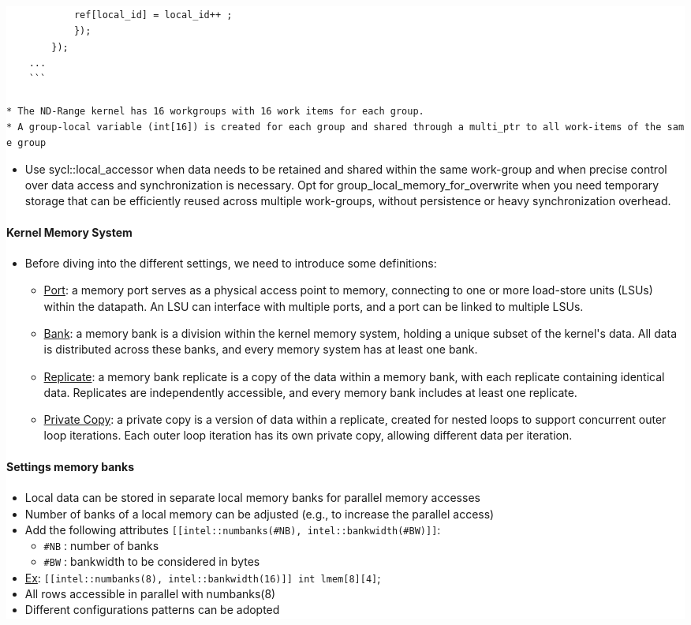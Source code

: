                 ref[local_id] = local_id++ ;
                });
            });
        ... 
        ```

    * The ND-Range kernel has 16 workgroups with 16 work items for each group.
    * A group-local variable (int[16]) is created for each group and shared through a multi_ptr to all work-items of the same group

* Use sycl::local_accessor when data needs to be retained and shared within the same work-group and when precise control over data access and synchronization is necessary. Opt for group_local_memory_for_overwrite when you need temporary storage that can be efficiently reused across multiple work-groups, without persistence or heavy synchronization overhead.


#### Kernel Memory System

* Before diving into the different settings, we need to introduce some definitions:

    * <u>Port</u>: a memory port serves as a physical access point to memory, connecting to one or more load-store units (LSUs) within the datapath. An LSU can interface with multiple ports, and a port can be linked to multiple LSUs.

    * <u>Bank</u>: a memory bank is a division within the kernel memory system, holding a unique subset of the kernel's data. All data is distributed across these banks, and every memory system has at least one bank.

    * <u>Replicate</u>: a memory bank replicate is a copy of the data within a memory bank, with each replicate containing identical data. Replicates are independently accessible, and every memory bank includes at least one replicate.

    * <u>Private Copy</u>: a private copy is a version of data within a replicate, created for nested loops to support concurrent outer loop iterations. Each outer loop iteration has its own private copy, allowing different data per iteration.

#### Settings memory banks

* Local data can be stored  in separate  local memory banks for parallel memory accesses
* Number of banks of a local memory can be adjusted (e.g., to increase the parallel access) 
* Add the following attributes `[[intel::numbanks(#NB), intel::bankwidth(#BW)]]`:  
    * `#NB` : number of banks 
    * `#BW` : bankwidth to be considered in bytes
* <u>Ex</u>: `[[intel::numbanks(8), intel::bankwidth(16)]] int lmem[8][4]`; 
* All rows accessible in parallel with numbanks(8) 
* Different configurations patterns can be adopted 

<figure markdown>